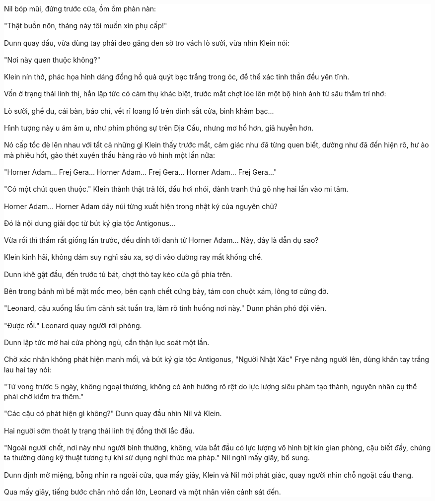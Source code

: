Nil bóp mũi, đứng trước cửa, ồm ồm phàn nàn:

"Thật buồn nôn, tháng này tôi muốn xin phụ cấp!"

Dunn quay đầu, vừa dùng tay phải đeo găng đen sờ tro vách lò sưởi, vừa nhìn Klein nói:

"Nơi này quen thuộc không?"

Klein nín thở, phác họa hình dáng đồng hồ quả quýt bạc trắng trong óc, để thể xác tinh thần đều yên tĩnh.

Vốn ở trạng thái linh thị, hắn lập tức có cảm thụ khác biệt, trước mắt chợt lóe lên một bộ hình ảnh từ sâu thẳm trí nhớ:

Lò sưởi, ghế đu, cái bàn, báo chí, vết rỉ loang lổ trên đinh sắt cửa, bình khảm bạc...

Hình tượng này u ám âm u, như phim phóng sự trên Địa Cầu, nhưng mơ hồ hơn, giả huyễn hơn.

Nó cấp tốc đè lên nhau với tất cả những gì Klein thấy trước mắt, cảm giác như đã từng quen biết, dường như đã đến hiện rõ, hư ảo mà phiêu hốt, gào thét xuyên thấu hàng rào vô hình một lần nữa:

"Horner Adam... Frej Gera... Horner Adam... Frej Gera... Horner Adam... Frej Gera..."

"Có một chút quen thuộc." Klein thành thật trả lời, đầu hơi nhói, đành tranh thủ gõ nhẹ hai lần vào mi tâm.

Horner Adam... Horner Adam dãy núi từng xuất hiện trong nhật ký của nguyên chủ?

Đó là nội dung giải đọc từ bút ký gia tộc Antigonus...

Vừa rồi thì thầm rất giống lần trước, đều dính tới danh từ Horner Adam... Này, đây là dẫn dụ sao?

Klein kinh hãi, không dám suy nghĩ sâu xa, sợ đi vào đường ray mất khống chế.

Dunn khẽ gật đầu, đến trước tủ bát, chợt thò tay kéo cửa gỗ phía trên.

Bên trong bánh mì bề mặt mốc meo, bên cạnh chết cứng bảy, tám con chuột xám, lông tơ cứng đờ.

"Leonard, cậu xuống lầu tìm cảnh sát tuần tra, làm rõ tình huống nơi này." Dunn phân phó đội viên.

"Được rồi." Leonard quay người rời phòng.

Dunn lập tức mở hai cửa phòng ngủ, cẩn thận lục soát một lần.

Chờ xác nhận không phát hiện manh mối, và bút ký gia tộc Antigonus, "Người Nhặt Xác" Frye nâng người lên, dùng khăn tay trắng lau hai tay nói:

"Tử vong trước 5 ngày, không ngoại thương, không có ảnh hưởng rõ rệt do lực lượng siêu phàm tạo thành, nguyên nhân cụ thể phải chờ kiểm tra thêm."

"Các cậu có phát hiện gì không?" Dunn quay đầu nhìn Nil và Klein.

Hai người sớm thoát ly trạng thái linh thị đồng thời lắc đầu.

"Ngoài người chết, nơi này như người bình thường, không, vừa bắt đầu có lực lượng vô hình bịt kín gian phòng, cậu biết đấy, chúng ta thường dùng kỹ thuật tương tự khi sử dụng nghi thức ma pháp." Nil nghĩ mấy giây, bổ sung.

Dunn định mở miệng, bỗng nhìn ra ngoài cửa, qua mấy giây, Klein và Nil mới phát giác, quay người nhìn chỗ ngoặt cầu thang.

Qua mấy giây, tiếng bước chân nhỏ dần lớn, Leonard và một nhân viên cảnh sát đến.
